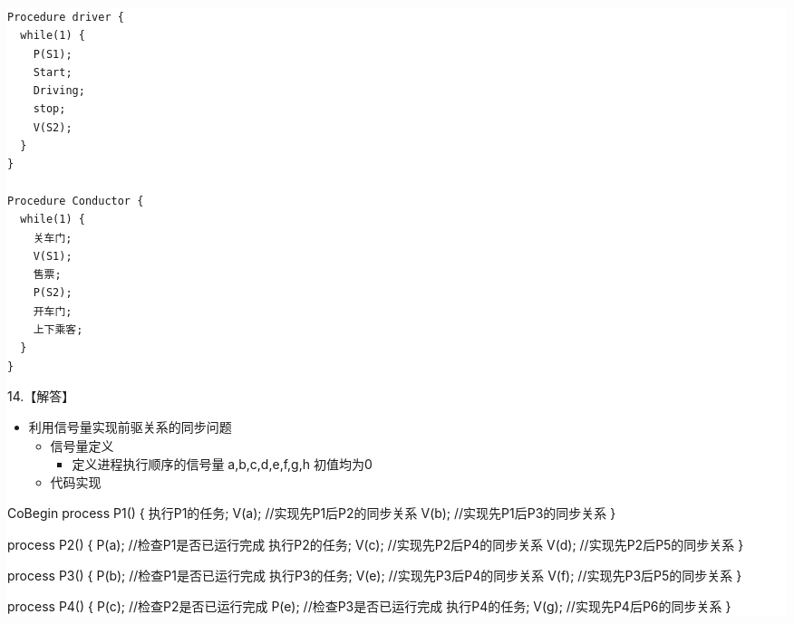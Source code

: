     Procedure driver {
      while(1) {
        P(S1);
        Start;
        Driving;
        stop;
        V(S2);
      }
    }

    Procedure Conductor {
      while(1) {
        关车门;
        V(S1);
        售票;
        P(S2);
        开车门;
        上下乘客;
      }
    }

14.【解答】
- 利用信号量实现前驱关系的同步问题
  - 信号量定义
    - 定义进程执行顺序的信号量 a,b,c,d,e,f,g,h 初值均为0
  - 代码实现

CoBegin
process P1() {
  执行P1的任务;
  V(a); //实现先P1后P2的同步关系
  V(b); //实现先P1后P3的同步关系
}

process P2() {
  P(a); //检查P1是否已运行完成
  执行P2的任务;
  V(c); //实现先P2后P4的同步关系
  V(d); //实现先P2后P5的同步关系
}

process P3() {
  P(b); //检查P1是否已运行完成
  执行P3的任务;
  V(e); //实现先P3后P4的同步关系
  V(f); //实现先P3后P5的同步关系
}

process P4() {
  P(c); //检查P2是否已运行完成
  P(e); //检查P3是否已运行完成
  执行P4的任务;
  V(g); //实现先P4后P6的同步关系
}
